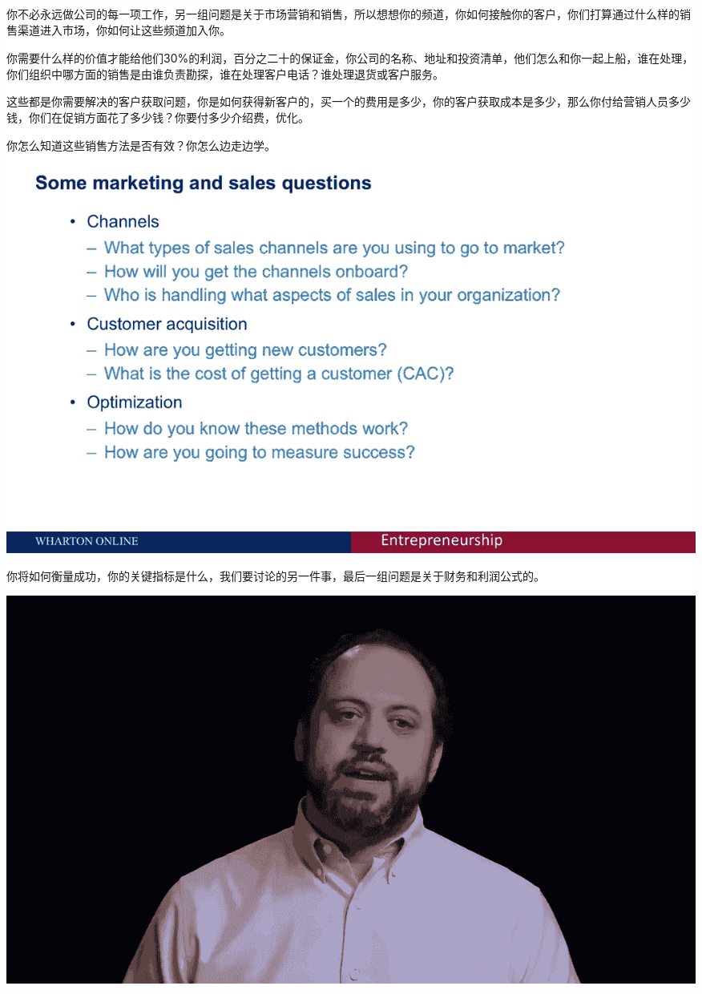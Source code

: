 你不必永远做公司的每一项工作，另一组问题是关于市场营销和销售，所以想想你的频道，你如何接触你的客户，你们打算通过什么样的销售渠道进入市场，你如何让这些频道加入你。

你需要什么样的价值才能给他们30%的利润，百分之二十的保证金，你公司的名称、地址和投资清单，他们怎么和你一起上船，谁在处理，你们组织中哪方面的销售是由谁负责勘探，谁在处理客户电话？谁处理退货或客户服务。

这些都是你需要解决的客户获取问题，你是如何获得新客户的，买一个的费用是多少，你的客户获取成本是多少，那么你付给营销人员多少钱，你们在促销方面花了多少钱？你要付多少介绍费，优化。

你怎么知道这些销售方法是否有效？你怎么边走边学。

![](img/17916745cff20fb7b169de00ef8632fc_48.png)

你将如何衡量成功，你的关键指标是什么，我们要讨论的另一件事，最后一组问题是关于财务和利润公式的。

![](img/17916745cff20fb7b169de00ef8632fc_50.png)
